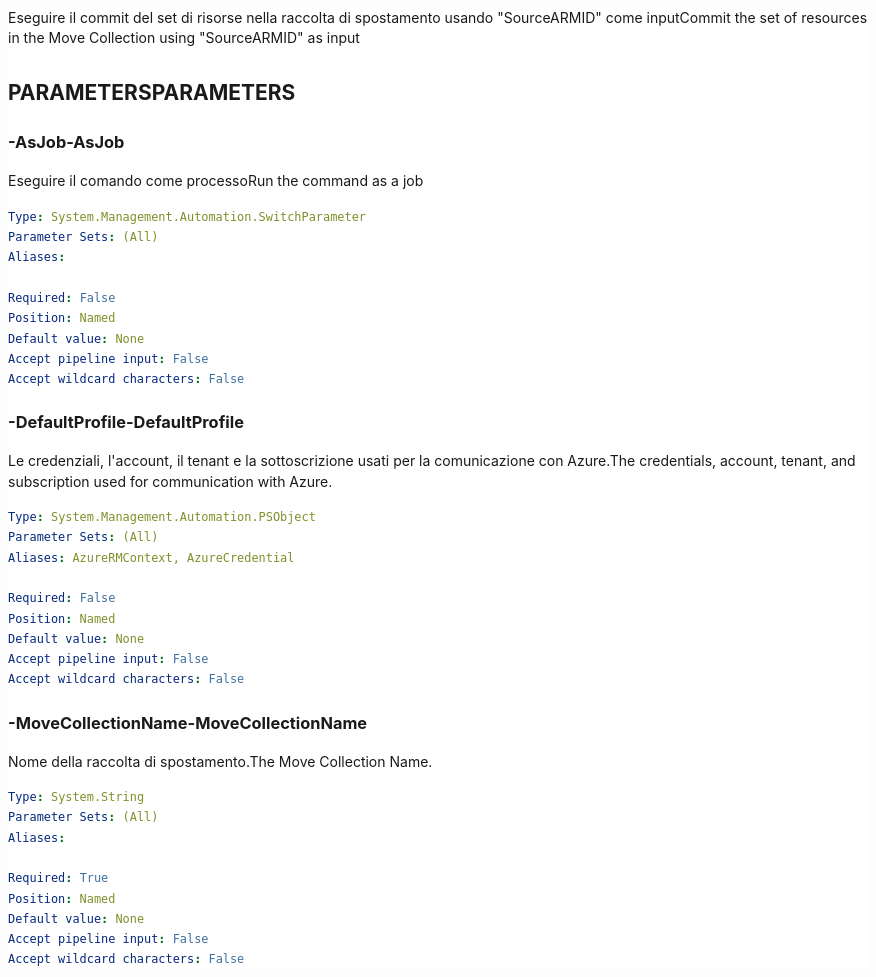 <span data-ttu-id="fa99a-117">Eseguire il commit del set di risorse nella raccolta di spostamento usando "SourceARMID" come input</span><span class="sxs-lookup"><span data-stu-id="fa99a-117">Commit the set of resources in the Move Collection using "SourceARMID" as input</span></span>

## <span data-ttu-id="fa99a-118">PARAMETERS</span><span class="sxs-lookup"><span data-stu-id="fa99a-118">PARAMETERS</span></span>

### <span data-ttu-id="fa99a-119">-AsJob</span><span class="sxs-lookup"><span data-stu-id="fa99a-119">-AsJob</span></span>
<span data-ttu-id="fa99a-120">Eseguire il comando come processo</span><span class="sxs-lookup"><span data-stu-id="fa99a-120">Run the command as a job</span></span>

```yaml
Type: System.Management.Automation.SwitchParameter
Parameter Sets: (All)
Aliases:

Required: False
Position: Named
Default value: None
Accept pipeline input: False
Accept wildcard characters: False
```

### <span data-ttu-id="fa99a-121">-DefaultProfile</span><span class="sxs-lookup"><span data-stu-id="fa99a-121">-DefaultProfile</span></span>
<span data-ttu-id="fa99a-122">Le credenziali, l'account, il tenant e la sottoscrizione usati per la comunicazione con Azure.</span><span class="sxs-lookup"><span data-stu-id="fa99a-122">The credentials, account, tenant, and subscription used for communication with Azure.</span></span>

```yaml
Type: System.Management.Automation.PSObject
Parameter Sets: (All)
Aliases: AzureRMContext, AzureCredential

Required: False
Position: Named
Default value: None
Accept pipeline input: False
Accept wildcard characters: False
```

### <span data-ttu-id="fa99a-123">-MoveCollectionName</span><span class="sxs-lookup"><span data-stu-id="fa99a-123">-MoveCollectionName</span></span>
<span data-ttu-id="fa99a-124">Nome della raccolta di spostamento.</span><span class="sxs-lookup"><span data-stu-id="fa99a-124">The Move Collection Name.</span></span>

```yaml
Type: System.String
Parameter Sets: (All)
Aliases:

Required: True
Position: Named
Default value: None
Accept pipeline input: False
Accept wildcard characters: False
```
